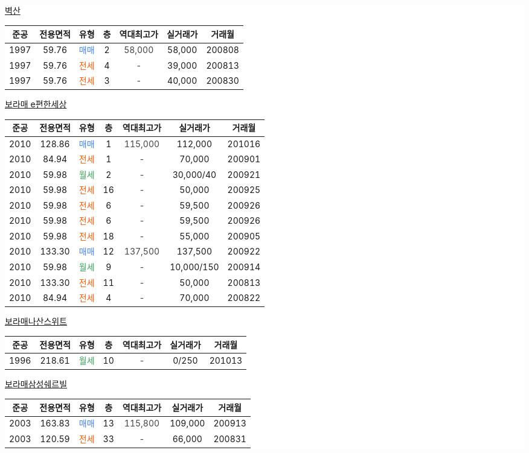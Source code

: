 [벽산](https://search.naver.com/search.naver?query=%EC%84%9C%EC%9A%B8%ED%8A%B9%EB%B3%84%EC%8B%9C+%EB%8F%99%EC%9E%91%EA%B5%AC+%EC%8B%A0%EB%8C%80%EB%B0%A9%EB%8F%99+%EB%B2%BD%EC%82%B0)

|준공|전용면적|유형|층|역대최고가|실거래가|거래월|
|:---:|:---:|:---:|:---:|:---:|:---:|:---:|
|1997|59.76|<span style="color:#4285f3">매매</span>|2|<span style="color:#444444">58,000</span>|58,000|200808|
|1997|59.76|<span style="color:#ff5a00">전세</span>|4|<span style="color:#444444">-</span>|39,000|200813|
|1997|59.76|<span style="color:#ff5a00">전세</span>|3|<span style="color:#444444">-</span>|40,000|200830|

[보라매 e편한세상](https://search.naver.com/search.naver?query=%EC%84%9C%EC%9A%B8%ED%8A%B9%EB%B3%84%EC%8B%9C+%EB%8F%99%EC%9E%91%EA%B5%AC+%EC%8B%A0%EB%8C%80%EB%B0%A9%EB%8F%99+%EB%B3%B4%EB%9D%BC%EB%A7%A4+e%ED%8E%B8%ED%95%9C%EC%84%B8%EC%83%81)

|준공|전용면적|유형|층|역대최고가|실거래가|거래월|
|:---:|:---:|:---:|:---:|:---:|:---:|:---:|
|2010|128.86|<span style="color:#4285f3">매매</span>|1|<span style="color:#444444">115,000</span>|112,000|201016|
|2010|84.94|<span style="color:#ff5a00">전세</span>|1|<span style="color:#444444">-</span>|70,000|200901|
|2010|59.98|<span style="color:#34a853">월세</span>|2|<span style="color:#444444">-</span>|30,000/40|200921|
|2010|59.98|<span style="color:#ff5a00">전세</span>|16|<span style="color:#444444">-</span>|50,000|200925|
|2010|59.98|<span style="color:#ff5a00">전세</span>|6|<span style="color:#444444">-</span>|59,500|200926|
|2010|59.98|<span style="color:#ff5a00">전세</span>|6|<span style="color:#444444">-</span>|59,500|200926|
|2010|59.98|<span style="color:#ff5a00">전세</span>|18|<span style="color:#444444">-</span>|55,000|200905|
|2010|133.30|<span style="color:#4285f3">매매</span>|12|<span style="color:#444444">137,500</span>|137,500|200922|
|2010|59.98|<span style="color:#34a853">월세</span>|9|<span style="color:#444444">-</span>|10,000/150|200914|
|2010|133.30|<span style="color:#ff5a00">전세</span>|11|<span style="color:#444444">-</span>|50,000|200813|
|2010|84.94|<span style="color:#ff5a00">전세</span>|4|<span style="color:#444444">-</span>|70,000|200822|

[보라매나산스위트](https://search.naver.com/search.naver?query=%EC%84%9C%EC%9A%B8%ED%8A%B9%EB%B3%84%EC%8B%9C+%EB%8F%99%EC%9E%91%EA%B5%AC+%EC%8B%A0%EB%8C%80%EB%B0%A9%EB%8F%99+%EB%B3%B4%EB%9D%BC%EB%A7%A4%EB%82%98%EC%82%B0%EC%8A%A4%EC%9C%84%ED%8A%B8)

|준공|전용면적|유형|층|역대최고가|실거래가|거래월|
|:---:|:---:|:---:|:---:|:---:|:---:|:---:|
|1996|218.61|<span style="color:#34a853">월세</span>|10|<span style="color:#444444">-</span>|0/250|201013|

[보라매삼성쉐르빌](https://search.naver.com/search.naver?query=%EC%84%9C%EC%9A%B8%ED%8A%B9%EB%B3%84%EC%8B%9C+%EB%8F%99%EC%9E%91%EA%B5%AC+%EC%8B%A0%EB%8C%80%EB%B0%A9%EB%8F%99+%EB%B3%B4%EB%9D%BC%EB%A7%A4%EC%82%BC%EC%84%B1%EC%89%90%EB%A5%B4%EB%B9%8C)

|준공|전용면적|유형|층|역대최고가|실거래가|거래월|
|:---:|:---:|:---:|:---:|:---:|:---:|:---:|
|2003|163.83|<span style="color:#4285f3">매매</span>|13|<span style="color:#444444">115,800</span>|109,000|200913|
|2003|120.59|<span style="color:#ff5a00">전세</span>|33|<span style="color:#444444">-</span>|66,000|200831|
